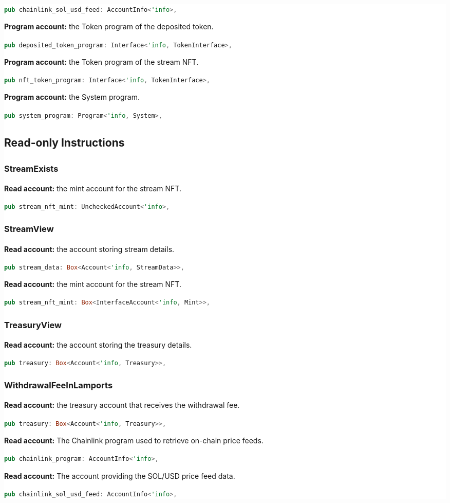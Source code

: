 ```rust
pub chainlink_sol_usd_feed: AccountInfo<'info>,
```

**Program account:** the Token program of the deposited token.

```rust
pub deposited_token_program: Interface<'info, TokenInterface>,
```

**Program account:** the Token program of the stream NFT.

```rust
pub nft_token_program: Interface<'info, TokenInterface>,
```

**Program account:** the System program.

```rust
pub system_program: Program<'info, System>,
```

## Read-only Instructions

### StreamExists

**Read account:** the mint account for the stream NFT.

```rust
pub stream_nft_mint: UncheckedAccount<'info>,
```

### StreamView

**Read account:** the account storing stream details.

```rust
pub stream_data: Box<Account<'info, StreamData>>,
```

**Read account:** the mint account for the stream NFT.

```rust
pub stream_nft_mint: Box<InterfaceAccount<'info, Mint>>,
```

### TreasuryView

**Read account:** the account storing the treasury details.

```rust
pub treasury: Box<Account<'info, Treasury>>,
```

### WithdrawalFeeInLamports

**Read account:** the treasury account that receives the withdrawal fee.

```rust
pub treasury: Box<Account<'info, Treasury>>,
```

**Read account:** The Chainlink program used to retrieve on-chain price feeds.

```rust
pub chainlink_program: AccountInfo<'info>,
```

**Read account:** The account providing the SOL/USD price feed data.

```rust
pub chainlink_sol_usd_feed: AccountInfo<'info>,
```

